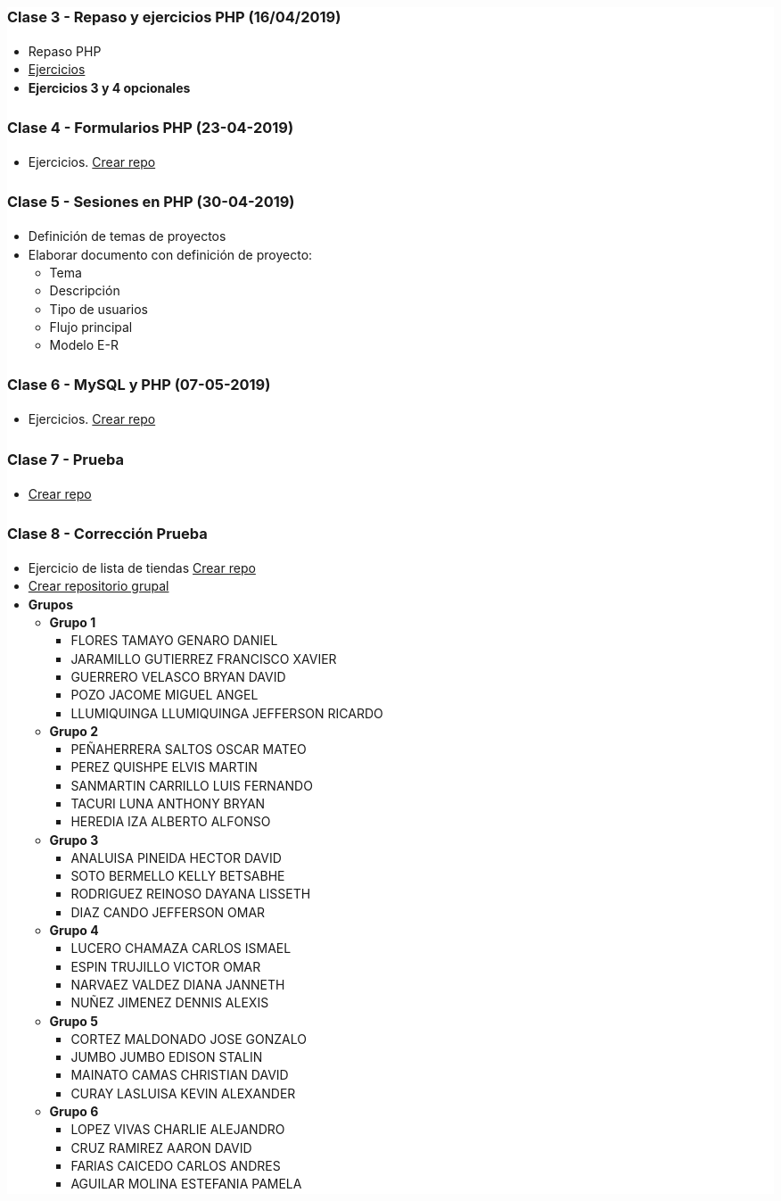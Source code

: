 ### Clase 3 - Repaso y ejercicios PHP (16/04/2019)
  * Repaso PHP
  * [Ejercicios](https://classroom.github.com/a/LrQjPie2)
  * **Ejercicios 3 y 4 opcionales**
  
### Clase 4 - Formularios PHP (23-04-2019)
  * Ejercicios. [Crear repo](https://classroom.github.com/a/pzm99FwG)
  
### Clase 5 - Sesiones en PHP (30-04-2019)
  * Definición de temas de proyectos
  * Elaborar documento con definición de proyecto:
    * Tema
    * Descripción
    * Tipo de usuarios
    * Flujo principal
    * Modelo E-R

### Clase 6 - MySQL y PHP (07-05-2019)
  * Ejercicios. [Crear repo](https://classroom.github.com/a/XfjwvA0p)

### Clase 7 - Prueba
  * [Crear repo](https://classroom.github.com/a/LpUNT6Wl)
  
### Clase 8 - Corrección Prueba
  * Ejercicio de lista de tiendas [Crear repo](https://classroom.github.com/a/L9yU75yO)
  * [Crear repositorio grupal](https://classroom.github.com/g/XzmhXR73)
  * **Grupos**
    * **Grupo 1**
      * FLORES TAMAYO GENARO DANIEL
      * JARAMILLO GUTIERREZ FRANCISCO XAVIER
      * GUERRERO VELASCO BRYAN DAVID
      * POZO JACOME MIGUEL ANGEL
      * LLUMIQUINGA LLUMIQUINGA JEFFERSON RICARDO
    * **Grupo 2**
      * PEÑAHERRERA SALTOS OSCAR MATEO
      * PEREZ QUISHPE ELVIS MARTIN
      * SANMARTIN CARRILLO LUIS FERNANDO
      * TACURI LUNA ANTHONY BRYAN
      * HEREDIA IZA ALBERTO ALFONSO
    * **Grupo 3**
      * ANALUISA PINEIDA HECTOR DAVID
      * SOTO BERMELLO KELLY BETSABHE
      * RODRIGUEZ REINOSO DAYANA LISSETH
      * DIAZ CANDO JEFFERSON OMAR
    * **Grupo 4**
      * LUCERO CHAMAZA CARLOS ISMAEL
      * ESPIN TRUJILLO VICTOR OMAR
      * NARVAEZ VALDEZ DIANA JANNETH
      * NUÑEZ JIMENEZ DENNIS ALEXIS
    * **Grupo 5**
      * CORTEZ MALDONADO JOSE GONZALO
      * JUMBO JUMBO EDISON STALIN
      * MAINATO CAMAS CHRISTIAN DAVID
      * CURAY LASLUISA KEVIN ALEXANDER
    * **Grupo 6**
      * LOPEZ VIVAS CHARLIE ALEJANDRO
      * CRUZ RAMIREZ AARON DAVID
      * FARIAS CAICEDO CARLOS ANDRES
      * AGUILAR MOLINA ESTEFANIA PAMELA
      